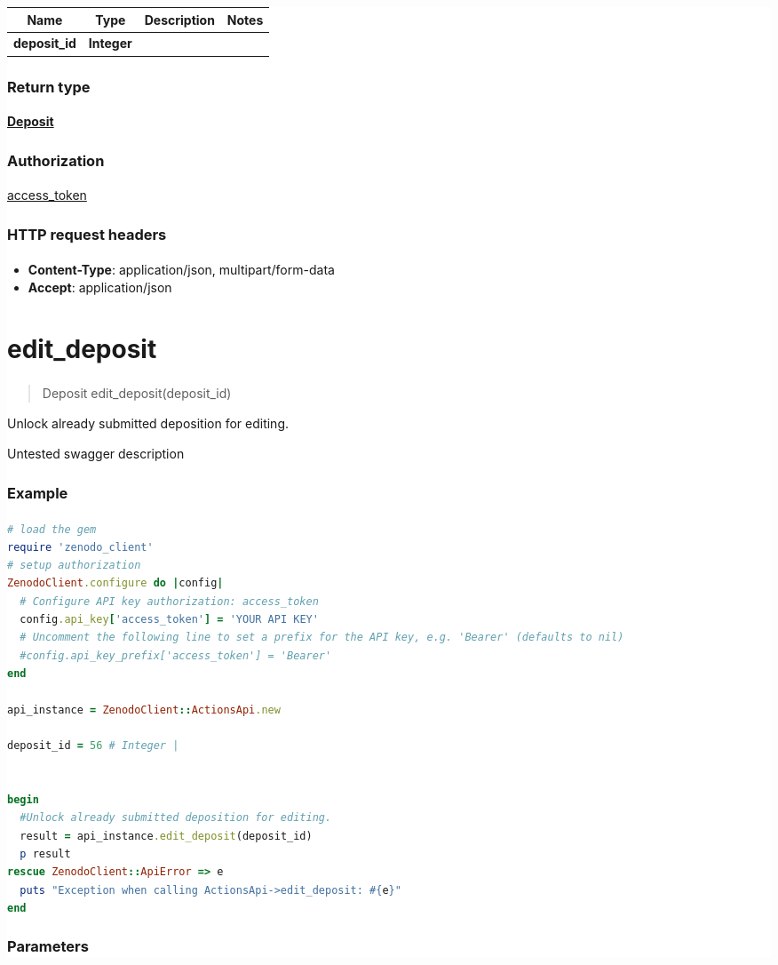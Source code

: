 Name | Type | Description  | Notes
------------- | ------------- | ------------- | -------------
 **deposit_id** | **Integer**|  | 

### Return type

[**Deposit**](Deposit.md)

### Authorization

[access_token](../README.md#access_token)

### HTTP request headers

 - **Content-Type**: application/json, multipart/form-data
 - **Accept**: application/json



# **edit_deposit**
> Deposit edit_deposit(deposit_id)

Unlock already submitted deposition for editing.

Untested swagger description

### Example
```ruby
# load the gem
require 'zenodo_client'
# setup authorization
ZenodoClient.configure do |config|
  # Configure API key authorization: access_token
  config.api_key['access_token'] = 'YOUR API KEY'
  # Uncomment the following line to set a prefix for the API key, e.g. 'Bearer' (defaults to nil)
  #config.api_key_prefix['access_token'] = 'Bearer'
end

api_instance = ZenodoClient::ActionsApi.new

deposit_id = 56 # Integer | 


begin
  #Unlock already submitted deposition for editing.
  result = api_instance.edit_deposit(deposit_id)
  p result
rescue ZenodoClient::ApiError => e
  puts "Exception when calling ActionsApi->edit_deposit: #{e}"
end
```

### Parameters
